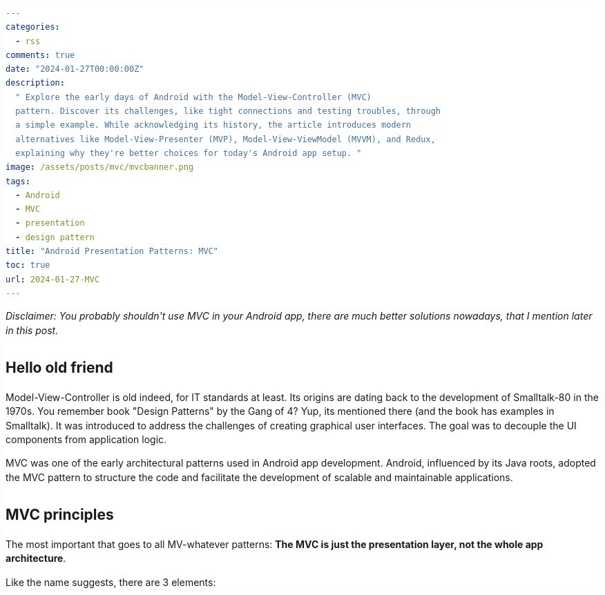 ```yaml
---
categories:
  - rss
comments: true
date: "2024-01-27T00:00:00Z"
description:
  " Explore the early days of Android with the Model-View-Controller (MVC)
  pattern. Discover its challenges, like tight connections and testing troubles, through
  a simple example. While acknowledging its history, the article introduces modern
  alternatives like Model-View-Presenter (MVP), Model-View-ViewModel (MVVM), and Redux,
  explaining why they're better choices for today's Android app setup. "
image: /assets/posts/mvc/mvcbanner.png
tags:
  - Android
  - MVC
  - presentation
  - design pattern
title: "Android Presentation Patterns: MVC"
toc: true
url: 2024-01-27-MVC
---
```


_Disclaimer: You probably shouldn't use MVC in your Android app, there are much better solutions nowadays, that I
mention later in this post._

## Hello old friend

Model-View-Controller is old indeed, for IT standards at least. Its origins are dating back to the development of
Smalltalk-80 in the 1970s.
You remember book "Design Patterns" by the Gang of 4? Yup, its mentioned there (and the book has examples in Smalltalk).
It was introduced to address the challenges of creating graphical user interfaces. The goal was to decouple the UI
components from application logic.

MVC was one of the early architectural patterns used in Android app development.
Android, influenced by its Java roots, adopted the MVC pattern to structure the code and facilitate the development of
scalable and maintainable applications.

## MVC principles

The most important that goes to all MV-whatever patterns: **The MVC is just the presentation layer, not the whole
app architecture**.

Like the name suggests, there are 3 elements:
